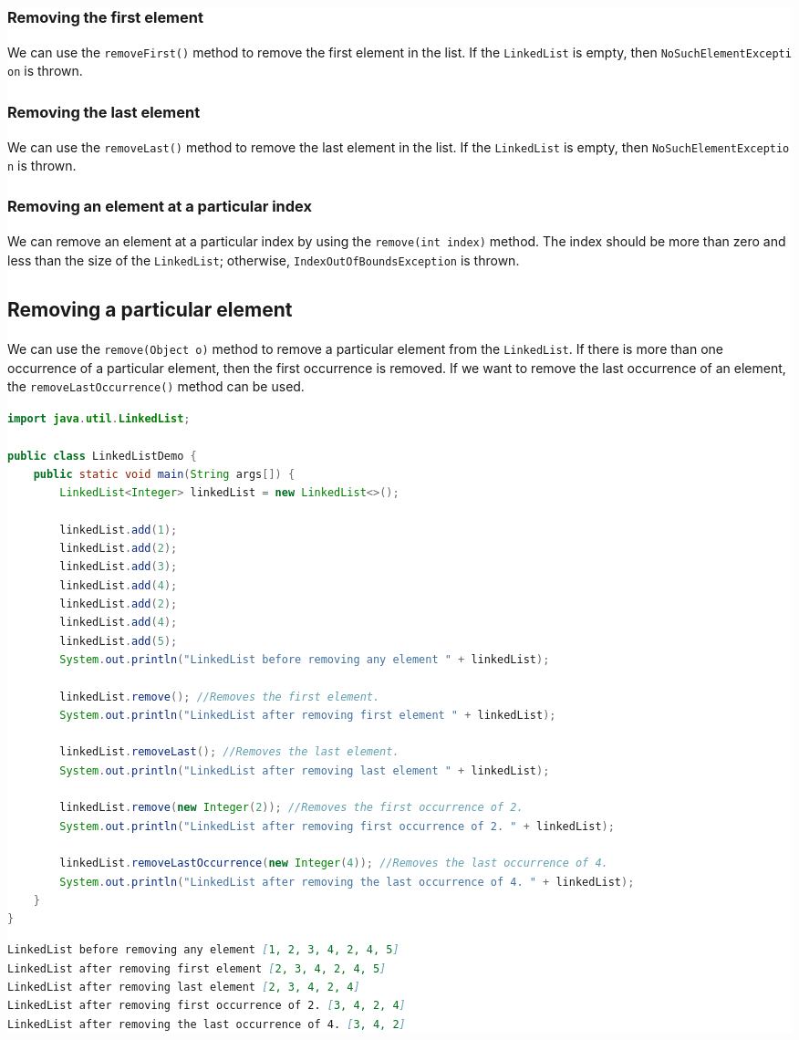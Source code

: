 ### Removing the first element
We can use the `removeFirst()` method to remove the first element in the list. If the `LinkedList` is empty, then `NoSuchElementException` is thrown.

### Removing the last element
We can use the `removeLast()` method to remove the last element in the list. If the `LinkedList` is empty, then `NoSuchElementException` is thrown.

### Removing an element at a particular index
We can remove an element at a particular index by using the `remove(int index)` method. The index should be more than zero and less than the size of the `LinkedList`; otherwise, `IndexOutOfBoundsException` is thrown.

## Removing a particular element
We can use the `remove(Object o)` method to remove a particular element from the `LinkedList`. If there is more than one occurrence of a particular element, then the first occurrence is removed. If we want to remove the last occurrence of an element, the `removeLastOccurrence()` method can be used.

```java
import java.util.LinkedList;

public class LinkedListDemo {
	public static void main(String args[]) {
		LinkedList<Integer> linkedList = new LinkedList<>();

		linkedList.add(1);
		linkedList.add(2);
		linkedList.add(3);
		linkedList.add(4);
		linkedList.add(2);
		linkedList.add(4);
		linkedList.add(5);
		System.out.println("LinkedList before removing any element " + linkedList);

		linkedList.remove(); //Removes the first element.
		System.out.println("LinkedList after removing first element " + linkedList);

		linkedList.removeLast(); //Removes the last element.
		System.out.println("LinkedList after removing last element " + linkedList);

		linkedList.remove(new Integer(2)); //Removes the first occurrence of 2.
		System.out.println("LinkedList after removing first occurrence of 2. " + linkedList);

		linkedList.removeLastOccurrence(new Integer(4)); //Removes the last occurrence of 4.
		System.out.println("LinkedList after removing the last occurrence of 4. " + linkedList);
	}
}
```
```md
LinkedList before removing any element [1, 2, 3, 4, 2, 4, 5]
LinkedList after removing first element [2, 3, 4, 2, 4, 5]
LinkedList after removing last element [2, 3, 4, 2, 4]
LinkedList after removing first occurrence of 2. [3, 4, 2, 4]
LinkedList after removing the last occurrence of 4. [3, 4, 2]
```
